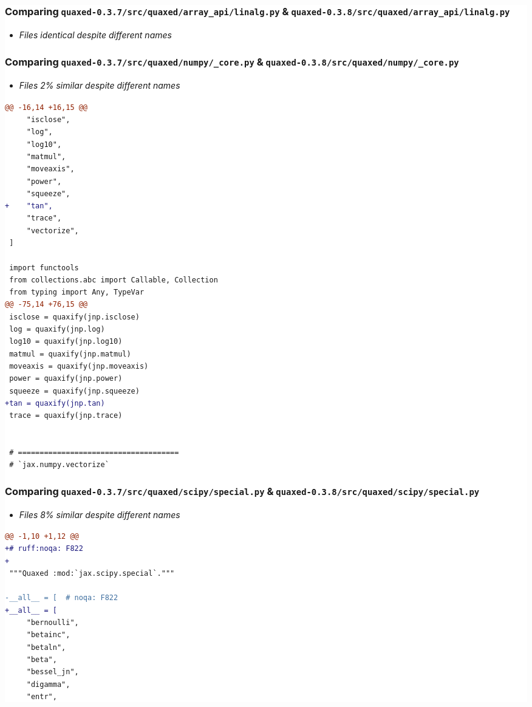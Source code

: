 ### Comparing `quaxed-0.3.7/src/quaxed/array_api/linalg.py` & `quaxed-0.3.8/src/quaxed/array_api/linalg.py`

 * *Files identical despite different names*

### Comparing `quaxed-0.3.7/src/quaxed/numpy/_core.py` & `quaxed-0.3.8/src/quaxed/numpy/_core.py`

 * *Files 2% similar despite different names*

```diff
@@ -16,14 +16,15 @@
     "isclose",
     "log",
     "log10",
     "matmul",
     "moveaxis",
     "power",
     "squeeze",
+    "tan",
     "trace",
     "vectorize",
 ]
 
 import functools
 from collections.abc import Callable, Collection
 from typing import Any, TypeVar
@@ -75,14 +76,15 @@
 isclose = quaxify(jnp.isclose)
 log = quaxify(jnp.log)
 log10 = quaxify(jnp.log10)
 matmul = quaxify(jnp.matmul)
 moveaxis = quaxify(jnp.moveaxis)
 power = quaxify(jnp.power)
 squeeze = quaxify(jnp.squeeze)
+tan = quaxify(jnp.tan)
 trace = quaxify(jnp.trace)
 
 
 # =====================================
 # `jax.numpy.vectorize`
```

### Comparing `quaxed-0.3.7/src/quaxed/scipy/special.py` & `quaxed-0.3.8/src/quaxed/scipy/special.py`

 * *Files 8% similar despite different names*

```diff
@@ -1,10 +1,12 @@
+# ruff:noqa: F822
+
 """Quaxed :mod:`jax.scipy.special`."""
 
-__all__ = [  # noqa: F822
+__all__ = [
     "bernoulli",
     "betainc",
     "betaln",
     "beta",
     "bessel_jn",
     "digamma",
     "entr",
```
